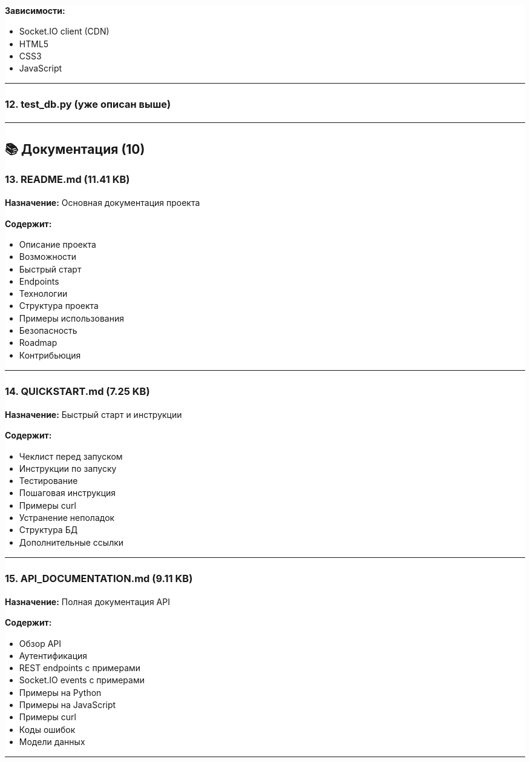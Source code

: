 **Зависимости:**
- Socket.IO client (CDN)
- HTML5
- CSS3
- JavaScript

---

### 12. test_db.py (уже описан выше)

---

## 📚 Документация (10)

### 13. README.md (11.41 KB)
**Назначение:** Основная документация проекта

**Содержит:**
- Описание проекта
- Возможности
- Быстрый старт
- Endpoints
- Технологии
- Структура проекта
- Примеры использования
- Безопасность
- Roadmap
- Контрибьюция

---

### 14. QUICKSTART.md (7.25 KB)
**Назначение:** Быстрый старт и инструкции

**Содержит:**
- Чеклист перед запуском
- Инструкции по запуску
- Тестирование
- Пошаговая инструкция
- Примеры curl
- Устранение неполадок
- Структура БД
- Дополнительные ссылки

---

### 15. API_DOCUMENTATION.md (9.11 KB)
**Назначение:** Полная документация API

**Содержит:**
- Обзор API
- Аутентификация
- REST endpoints с примерами
- Socket.IO events с примерами
- Примеры на Python
- Примеры на JavaScript
- Примеры curl
- Коды ошибок
- Модели данных

---